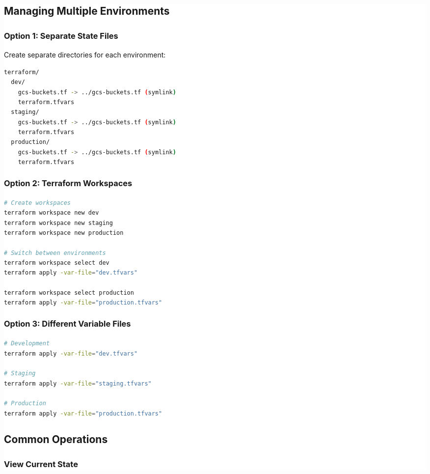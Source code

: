 ## Managing Multiple Environments

### Option 1: Separate State Files

Create separate directories for each environment:

```bash
terraform/
  dev/
    gcs-buckets.tf -> ../gcs-buckets.tf (symlink)
    terraform.tfvars
  staging/
    gcs-buckets.tf -> ../gcs-buckets.tf (symlink)
    terraform.tfvars
  production/
    gcs-buckets.tf -> ../gcs-buckets.tf (symlink)
    terraform.tfvars
```

### Option 2: Terraform Workspaces

```bash
# Create workspaces
terraform workspace new dev
terraform workspace new staging
terraform workspace new production

# Switch between environments
terraform workspace select dev
terraform apply -var-file="dev.tfvars"

terraform workspace select production
terraform apply -var-file="production.tfvars"
```

### Option 3: Different Variable Files

```bash
# Development
terraform apply -var-file="dev.tfvars"

# Staging
terraform apply -var-file="staging.tfvars"

# Production
terraform apply -var-file="production.tfvars"
```

## Common Operations

### View Current State
